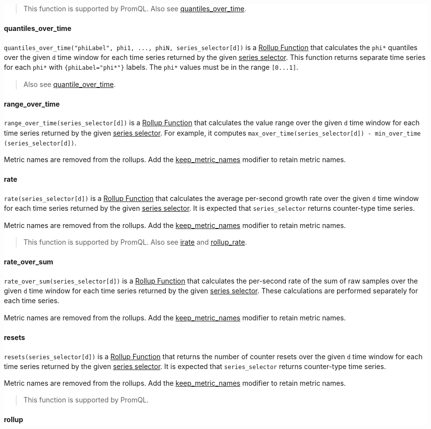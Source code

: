 > This function is supported by PromQL. Also see [quantiles_over_time](#quantiles_over_time).

#### quantiles_over_time

`quantiles_over_time("phiLabel", phi1, ..., phiN, series_selector[d])` is a [Rollup Function](#rollup-functions) that calculates the `phi*` quantiles over the given `d` time window for each time series returned by the given [series selector](https://docs.victoriametrics.com/keyConcepts.html#filtering). This function returns separate time series for each `phi*` with `{phiLabel="phi*"}` labels. The `phi*` values must be in the range `[0...1]`.

> Also see [quantile_over_time](#quantile_over_time).

#### range_over_time

`range_over_time(series_selector[d])` is a [Rollup Function](#rollup-functions) that calculates the value range over the given `d` time window for each time series returned by the given [series selector](https://docs.victoriametrics.com/keyConcepts.html#filtering). For example, it computes `max_over_time(series_selector[d]) - min_over_time(series_selector[d])`.

Metric names are removed from the rollups. Add the [keep_metric_names](#keep_metric_names) modifier to retain metric names.

#### rate

`rate(series_selector[d])` is a [Rollup Function](#rollup-functions) that calculates the average per-second growth rate over the given `d` time window for each time series returned by the given [series selector](https://docs.victoriametrics.com/keyConcepts.html#filtering). It is expected that `series_selector` returns counter-type time series.

Metric names are removed from the rollups. Add the [keep_metric_names](#keep_metric_names) modifier to retain metric names.

> This function is supported by PromQL. Also see [irate](#irate) and [rollup_rate](#rollup_rate).

#### rate_over_sum

`rate_over_sum(series_selector[d])` is a [Rollup Function](#rollup-functions) that calculates the per-second rate of the sum of raw samples over the given `d` time window for each time series returned by the given [series selector](https://docs.victoriametrics.com/keyConcepts.html#filtering). These calculations are performed separately for each time series.

Metric names are removed from the rollups. Add the [keep_metric_names](#keep_metric_names) modifier to retain metric names.

#### resets

`resets(series_selector[d])` is a [Rollup Function](#rollup-functions) that returns the number of counter resets over the given `d` time window for each time series returned by the given [series selector](https://docs.victoriametrics.com/keyConcepts.html#filtering). It is expected that `series_selector` returns counter-type time series.

Metric names are removed from the rollups. Add the [keep_metric_names](#keep_metric_names) modifier to retain metric names.

> This function is supported by PromQL.

#### rollup
